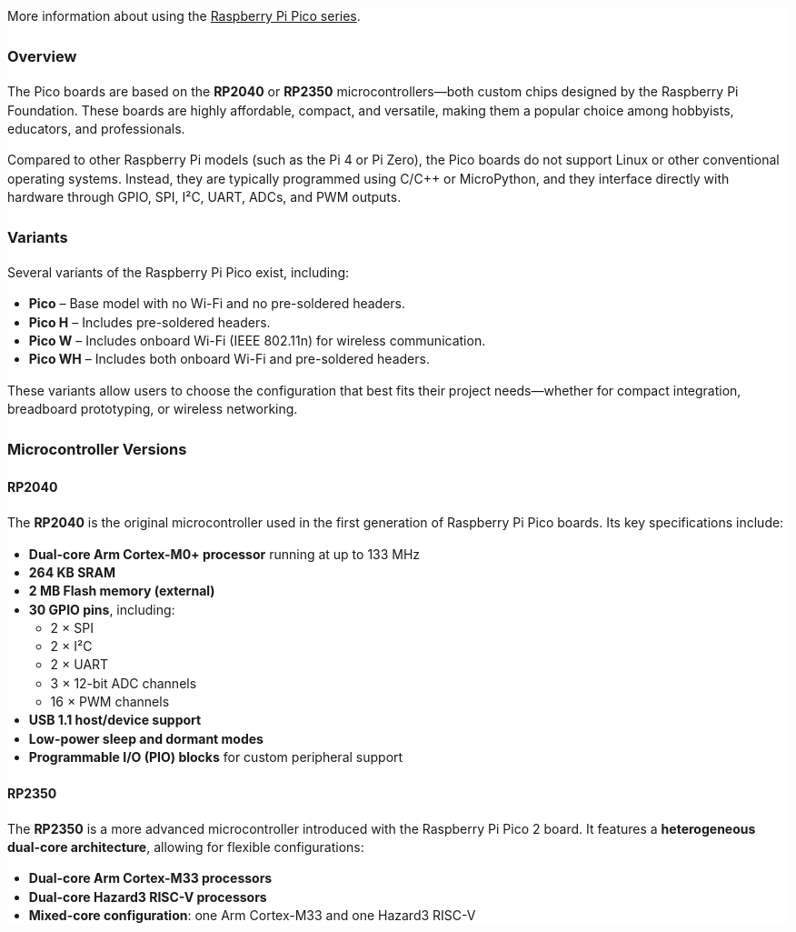 

More information about using the [Raspberry Pi Pico series](./pico.md).

### Overview

The Pico boards are based on the **RP2040** or **RP2350** microcontrollers—both custom chips designed by the Raspberry Pi Foundation. These boards are highly affordable, compact, and versatile, making them a popular choice among hobbyists, educators, and professionals.

Compared to other Raspberry Pi models (such as the Pi 4 or Pi Zero), the Pico boards do not support Linux or other conventional operating systems. Instead, they are typically programmed using C/C++ or MicroPython, and they interface directly with hardware through GPIO, SPI, I²C, UART, ADCs, and PWM outputs.

### Variants

Several variants of the Raspberry Pi Pico exist, including:

- **Pico** – Base model with no Wi-Fi and no pre-soldered headers.
- **Pico H** – Includes pre-soldered headers.
- **Pico W** – Includes onboard Wi-Fi (IEEE 802.11n) for wireless communication.
- **Pico WH** – Includes both onboard Wi-Fi and pre-soldered headers.

These variants allow users to choose the configuration that best fits their project needs—whether for compact integration, breadboard prototyping, or wireless networking.

### Microcontroller Versions

#### RP2040

The **RP2040** is the original microcontroller used in the first generation of Raspberry Pi Pico boards. Its key specifications include:

- **Dual-core Arm Cortex-M0+ processor** running at up to 133 MHz
- **264 KB SRAM**
- **2 MB Flash memory (external)**
- **30 GPIO pins**, including:
    - 2 × SPI
    - 2 × I²C
    - 2 × UART
    - 3 × 12-bit ADC channels
    - 16 × PWM channels
- **USB 1.1 host/device support**
- **Low-power sleep and dormant modes**
- **Programmable I/O (PIO) blocks** for custom peripheral support

#### RP2350

The **RP2350** is a more advanced microcontroller introduced with the Raspberry Pi Pico 2 board. It features a **heterogeneous dual-core architecture**, allowing for flexible configurations:

- **Dual-core Arm Cortex-M33 processors**
- **Dual-core Hazard3 RISC-V processors**
- **Mixed-core configuration**: one Arm Cortex-M33 and one Hazard3 RISC-V

